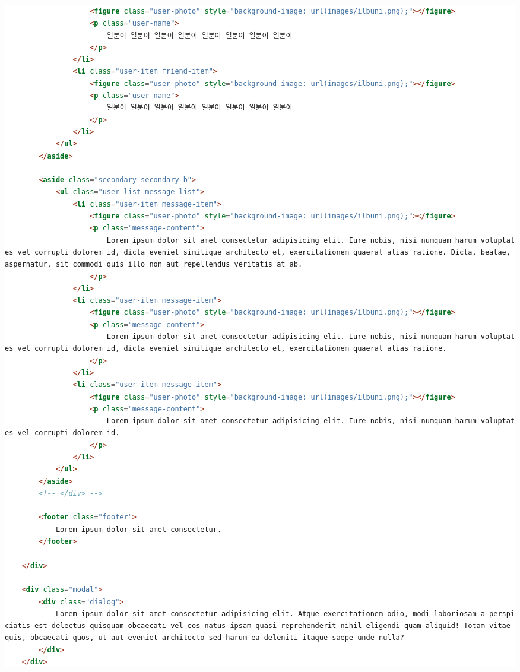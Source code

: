 ```html
					<figure class="user-photo" style="background-image: url(images/ilbuni.png);"></figure>
					<p class="user-name">
						일분이 일분이 일분이 일분이 일분이 일분이 일분이 일분이
					</p>
				</li>
				<li class="user-item friend-item">
					<figure class="user-photo" style="background-image: url(images/ilbuni.png);"></figure>
					<p class="user-name">
						일분이 일분이 일분이 일분이 일분이 일분이 일분이 일분이
					</p>
				</li>
			</ul>
		</aside>

		<aside class="secondary secondary-b">
			<ul class="user-list message-list">
				<li class="user-item message-item">
					<figure class="user-photo" style="background-image: url(images/ilbuni.png);"></figure>
					<p class="message-content">
						Lorem ipsum dolor sit amet consectetur adipisicing elit. Iure nobis, nisi numquam harum voluptates vel corrupti dolorem id, dicta eveniet similique architecto et, exercitationem quaerat alias ratione. Dicta, beatae, aspernatur, sit commodi quis illo non aut repellendus veritatis at ab.
					</p>
				</li>
				<li class="user-item message-item">
					<figure class="user-photo" style="background-image: url(images/ilbuni.png);"></figure>
					<p class="message-content">
						Lorem ipsum dolor sit amet consectetur adipisicing elit. Iure nobis, nisi numquam harum voluptates vel corrupti dolorem id, dicta eveniet similique architecto et, exercitationem quaerat alias ratione.
					</p>
				</li>
				<li class="user-item message-item">
					<figure class="user-photo" style="background-image: url(images/ilbuni.png);"></figure>
					<p class="message-content">
						Lorem ipsum dolor sit amet consectetur adipisicing elit. Iure nobis, nisi numquam harum voluptates vel corrupti dolorem id.
					</p>
				</li>
			</ul>
		</aside>
		<!-- </div> -->

		<footer class="footer">
			Lorem ipsum dolor sit amet consectetur.
		</footer>

	</div>

	<div class="modal">
		<div class="dialog">
			Lorem ipsum dolor sit amet consectetur adipisicing elit. Atque exercitationem odio, modi laboriosam a perspiciatis est delectus quisquam obcaecati vel eos natus ipsam quasi reprehenderit nihil eligendi quam aliquid! Totam vitae quis, obcaecati quos, ut aut eveniet architecto sed harum ea deleniti itaque saepe unde nulla?
		</div>
	</div>
```